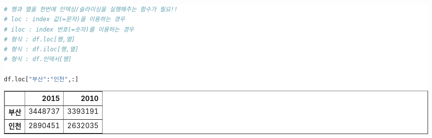 


```python
# 행과 열을 한번에 인덱싱/슬라이싱을 실행해주는 함수가 필요!!
# loc : index 값(=문자)을 이용하는 경우
# iloc : index 번호(=숫자)를 이용하는 경우
# 형식 : df.loc[행,열]
# 형식 : df.iloc[행,열]
# 형식 : df.인덱서[행]

df.loc["부산":"인천",:]
```




<div>
<style scoped>
    .dataframe tbody tr th:only-of-type {
        vertical-align: middle;
    }

    .dataframe tbody tr th {
        vertical-align: top;
    }

    .dataframe thead th {
        text-align: right;
    }
</style>
<table border="1" class="dataframe">
  <thead>
    <tr style="text-align: right;">
      <th></th>
      <th>2015</th>
      <th>2010</th>
    </tr>
  </thead>
  <tbody>
    <tr>
      <th>부산</th>
      <td>3448737</td>
      <td>3393191</td>
    </tr>
    <tr>
      <th>인천</th>
      <td>2890451</td>
      <td>2632035</td>
    </tr>
  </tbody>
</table>
</div>




